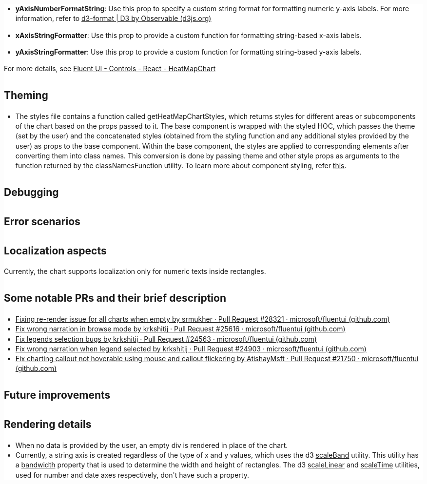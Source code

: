 - **yAxisNumberFormatString**: Use this prop to specify a custom string format for formatting numeric y-axis labels. For more information, refer to [d3-format | D3 by Observable (d3js.org)](https://d3js.org/d3-format#locale_format)

- **xAxisStringFormatter**: Use this prop to provide a custom function for formatting string-based x-axis labels.

- **yAxisStringFormatter**: Use this prop to provide a custom function for formatting string-based y-axis labels.

For more details, see [Fluent UI - Controls - React - HeatMapChart](https://developer.microsoft.com/en-us/fluentui#/controls/web/heatmapchart)

## Theming

- The styles file contains a function called getHeatMapChartStyles, which returns styles for different areas or subcomponents of the chart based on the props passed to it. The base component is wrapped with the styled HOC, which passes the theme (set by the user) and the concatenated styles (obtained from the styling function and any additional styles provided by the user) as props to the base component. Within the base component, the styles are applied to corresponding elements after converting them into class names. This conversion is done by passing theme and other style props as arguments to the function returned by the classNamesFunction utility. To learn more about component styling, refer [this](https://github.com/microsoft/fluentui/wiki/Component-Styling).

## Debugging

## Error scenarios

## Localization aspects

Currently, the chart supports localization only for numeric texts inside rectangles.

## Some notable PRs and their brief description

- [Fixing re-render issue for all charts when empty by srmukher · Pull Request #28321 · microsoft/fluentui (github.com)](https://github.com/microsoft/fluentui/pull/28321)
- [Fix wrong narration in browse mode by krkshitij · Pull Request #25616 · microsoft/fluentui (github.com)](https://github.com/microsoft/fluentui/pull/25616)
- [Fix legends selection bugs by krkshitij · Pull Request #24563 · microsoft/fluentui (github.com)](https://github.com/microsoft/fluentui/pull/24563)
- [Fix wrong narration when legend selected by krkshitij · Pull Request #24903 · microsoft/fluentui (github.com)](https://github.com/microsoft/fluentui/pull/24903)
- [Fix charting callout not hoverable using mouse and callout flickering by AtishayMsft · Pull Request #21750 · microsoft/fluentui (github.com)](https://github.com/microsoft/fluentui/pull/21750)

## Future improvements

## Rendering details

- When no data is provided by the user, an empty div is rendered in place of the chart.
- Currently, a string axis is created regardless of the type of x and y values, which uses the d3 [scaleBand](https://d3js.org/d3-scale/band) utility. This utility has a [bandwidth](https://d3js.org/d3-scale/band#band_bandwidth) property that is used to determine the width and height of rectangles. The d3 [scaleLinear](https://d3js.org/d3-scale/linear) and [scaleTime](https://d3js.org/d3-scale/time) utilities, used for number and date axes respectively, don't have such a property.
